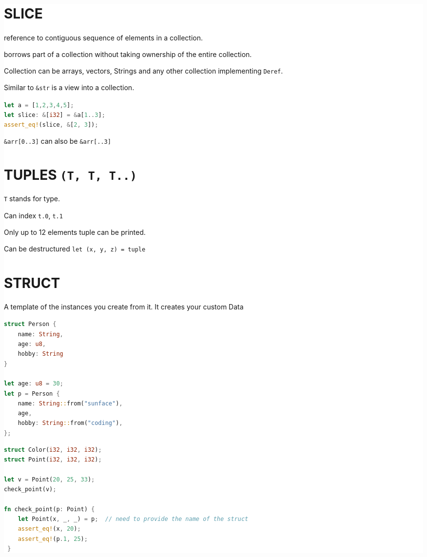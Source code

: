 # SLICE
reference to contiguous sequence of elements in a collection. 

borrows part of a collection without taking ownership of the entire collection.

Collection can be arrays, vectors, Strings and any other collection implementing `Deref`.

Similar to `&str` is a view into a collection.

```rust
let a = [1,2,3,4,5];
let slice: &[i32] = &a[1..3];
assert_eq!(slice, &[2, 3]);
```

`&arr[0..3]` can also be `&arr[..3]`

# TUPLES `(T, T, T..)`
`T` stands for type.

Can index `t.0`, `t.1`

Only up to 12 elements tuple can be printed.

Can be destructured `let (x, y, z) = tuple`

# STRUCT
A template of the instances you create from it. It creates your custom Data

```rust
struct Person {
    name: String,
    age: u8,
    hobby: String
}

let age: u8 = 30;
let p = Person {
    name: String::from("sunface"),
    age,
    hobby: String::from("coding"),
};
```

```rust
struct Color(i32, i32, i32);
struct Point(i32, i32, i32);

let v = Point(20, 25, 33);
check_point(v);

fn check_point(p: Point) {
    let Point(x, _, _) = p;  // need to provide the name of the struct
    assert_eq!(x, 20);
    assert_eq!(p.1, 25);
 }
```
